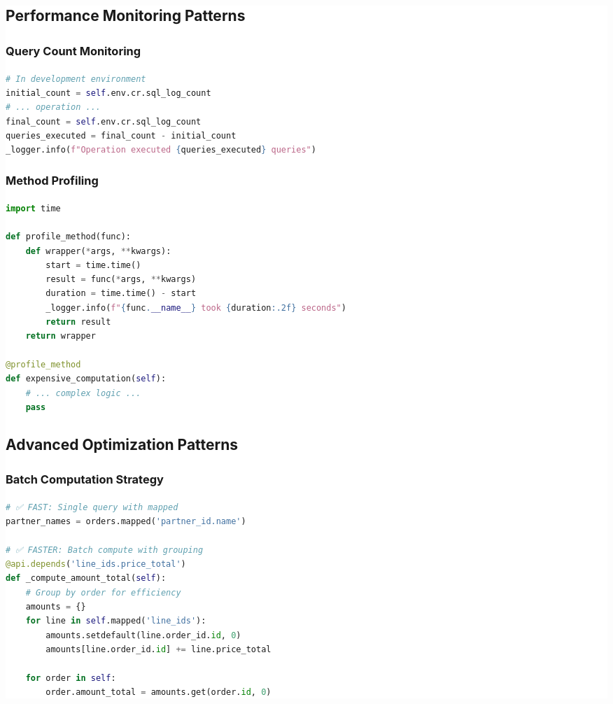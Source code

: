 ## Performance Monitoring Patterns

### Query Count Monitoring

```python
# In development environment
initial_count = self.env.cr.sql_log_count
# ... operation ...
final_count = self.env.cr.sql_log_count
queries_executed = final_count - initial_count
_logger.info(f"Operation executed {queries_executed} queries")
```

### Method Profiling

```python
import time

def profile_method(func):
    def wrapper(*args, **kwargs):
        start = time.time()
        result = func(*args, **kwargs)
        duration = time.time() - start
        _logger.info(f"{func.__name__} took {duration:.2f} seconds")
        return result
    return wrapper

@profile_method
def expensive_computation(self):
    # ... complex logic ...
    pass
```

## Advanced Optimization Patterns

### Batch Computation Strategy

```python
# ✅ FAST: Single query with mapped
partner_names = orders.mapped('partner_id.name')

# ✅ FASTER: Batch compute with grouping
@api.depends('line_ids.price_total')
def _compute_amount_total(self):
    # Group by order for efficiency
    amounts = {}
    for line in self.mapped('line_ids'):
        amounts.setdefault(line.order_id.id, 0)
        amounts[line.order_id.id] += line.price_total
    
    for order in self:
        order.amount_total = amounts.get(order.id, 0)
```
